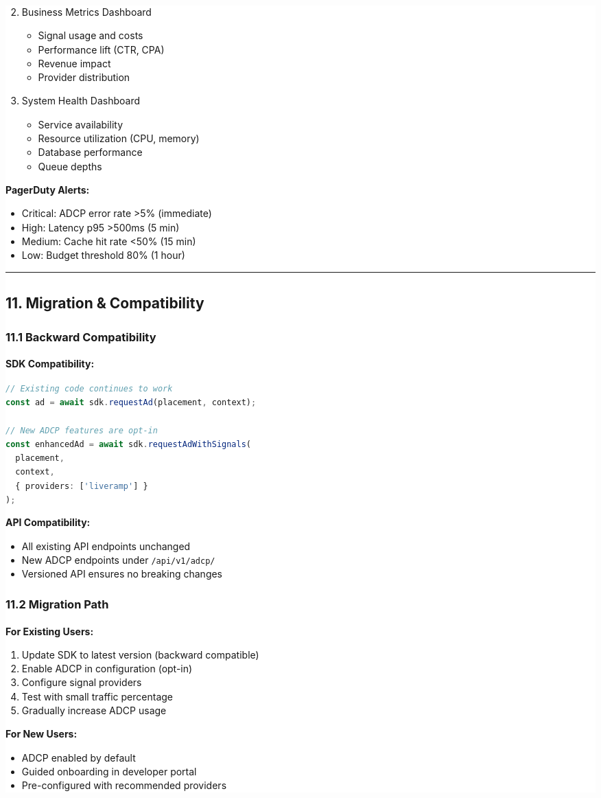 2. Business Metrics Dashboard
   - Signal usage and costs
   - Performance lift (CTR, CPA)
   - Revenue impact
   - Provider distribution

3. System Health Dashboard
   - Service availability
   - Resource utilization (CPU, memory)
   - Database performance
   - Queue depths

**PagerDuty Alerts:**
- Critical: ADCP error rate >5% (immediate)
- High: Latency p95 >500ms (5 min)
- Medium: Cache hit rate <50% (15 min)
- Low: Budget threshold 80% (1 hour)

---

## 11. Migration & Compatibility

### 11.1 Backward Compatibility

**SDK Compatibility:**
```typescript
// Existing code continues to work
const ad = await sdk.requestAd(placement, context);

// New ADCP features are opt-in
const enhancedAd = await sdk.requestAdWithSignals(
  placement,
  context,
  { providers: ['liveramp'] }
);
```

**API Compatibility:**
- All existing API endpoints unchanged
- New ADCP endpoints under `/api/v1/adcp/`
- Versioned API ensures no breaking changes

### 11.2 Migration Path

**For Existing Users:**
1. Update SDK to latest version (backward compatible)
2. Enable ADCP in configuration (opt-in)
3. Configure signal providers
4. Test with small traffic percentage
5. Gradually increase ADCP usage

**For New Users:**
- ADCP enabled by default
- Guided onboarding in developer portal
- Pre-configured with recommended providers
